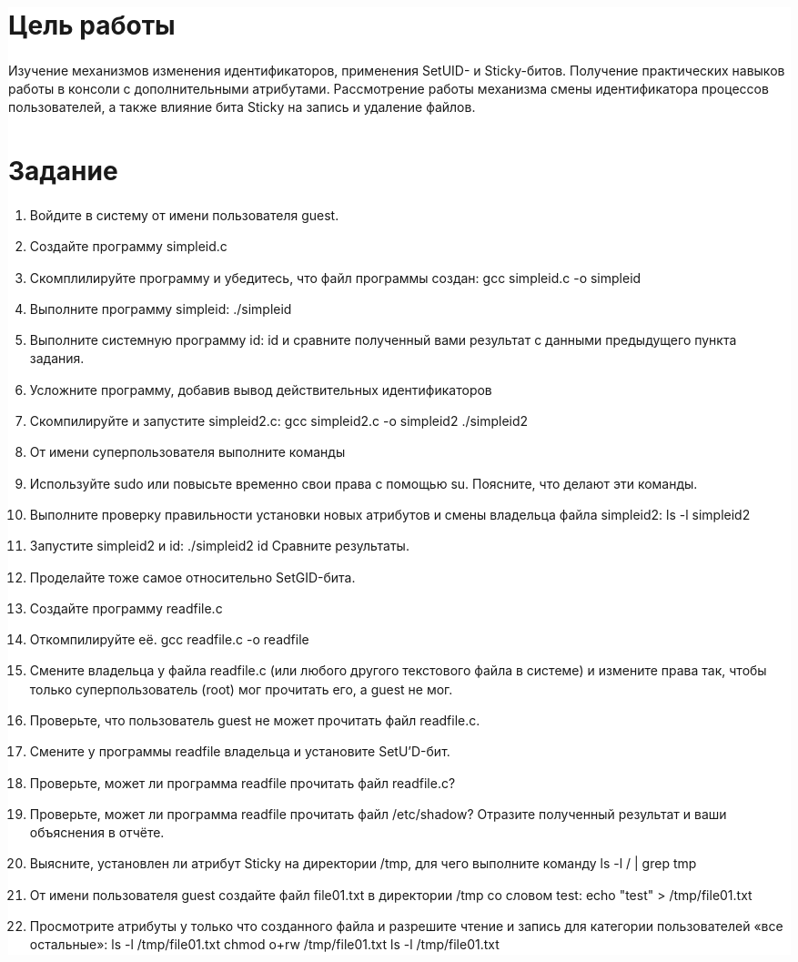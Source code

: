 
# Цель работы

Изучение механизмов изменения идентификаторов, применения SetUID- и Sticky-битов. Получение практических навыков работы в консоли с дополнительными атрибутами. Рассмотрение работы механизма смены идентификатора процессов пользователей, а также влияние бита Sticky на запись и удаление файлов.

# Задание

1.	Войдите в систему от имени пользователя guest. 

2.	Создайте программу simpleid.c

3.	Скомплилируйте программу и убедитесь, что файл программы создан: gcc simpleid.c -o simpleid 

4.	Выполните программу simpleid: ./simpleid 

5.	Выполните системную программу id: id и сравните полученный вами результат с данными предыдущего пункта задания. 

6.	Усложните программу, добавив вывод действительных идентификаторов

7.	Скомпилируйте и запустите simpleid2.c: gcc simpleid2.c -o simpleid2 ./simpleid2 

8.	От имени суперпользователя выполните команды

9.	Используйте sudo или повысьте временно свои права с помощью su. Поясните, что делают эти команды. 

10.	Выполните проверку правильности установки новых атрибутов и смены владельца файла simpleid2: ls -l simpleid2 

11.	Запустите simpleid2 и id: ./simpleid2 id Сравните результаты. 

12.	Проделайте тоже самое относительно SetGID-бита. 

13.	Создайте программу readfile.c

14.	Откомпилируйте её. gcc readfile.c -o readfile 

15.	Смените владельца у файла readfile.c (или любого другого текстового файла в системе) и измените права так, чтобы только суперпользователь (root) мог прочитать его, a guest не мог. 

16.	Проверьте, что пользователь guest не может прочитать файл readfile.c. 

17.	Смените у программы readfile владельца и установите SetU’D-бит. 

18.	Проверьте, может ли программа readfile прочитать файл readfile.c? 

19.	Проверьте, может ли программа readfile прочитать файл /etc/shadow? Отразите полученный результат и ваши объяснения в отчёте.

1. Выясните, установлен ли атрибут Sticky на директории /tmp, для чего выполните команду ls -l / | grep tmp 

2. От имени пользователя guest создайте файл file01.txt в директории /tmp со словом test: echo "test" > /tmp/file01.txt 

3. Просмотрите атрибуты у только что созданного файла и разрешите чтение и запись для категории пользователей «все остальные»: ls -l /tmp/file01.txt chmod o+rw /tmp/file01.txt ls -l /tmp/file01.txt 
